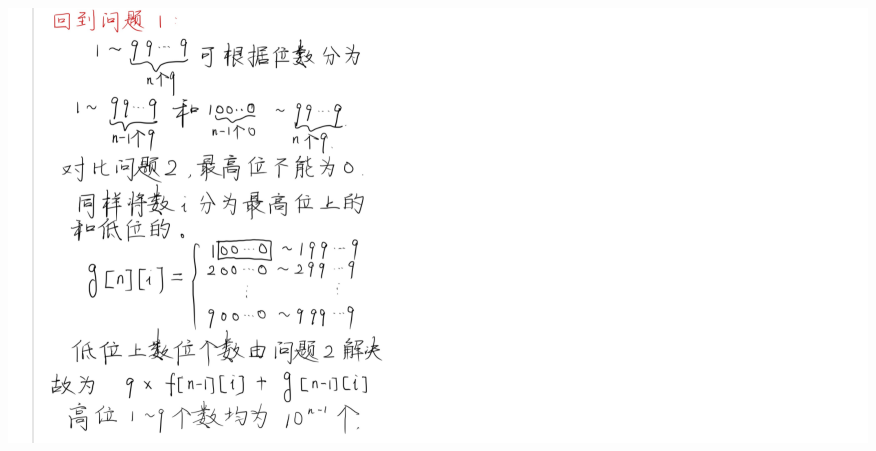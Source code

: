 > <img src="assets/image-20211101152532273.png" alt="image-20211101152532273" style="zoom:50%;" />
>